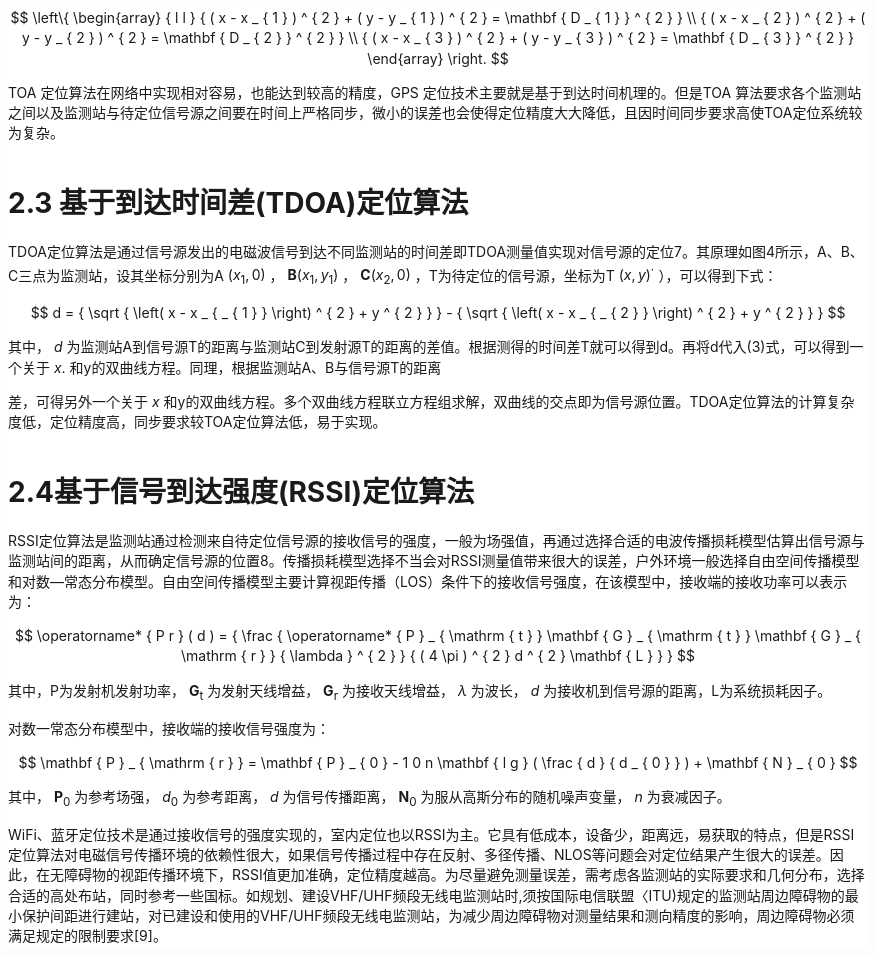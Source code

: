 $$
\left\{ \begin{array} { l l } { ( x - x _ { 1 } ) ^ { 2 } + ( y - y _ { 1 } ) ^ { 2 } = \mathbf { D _ { 1 } } ^ { 2 } } \\ { ( x - x _ { 2 } ) ^ { 2 } + ( y - y _ { 2 } ) ^ { 2 } = \mathbf { D _ { 2 } } ^ { 2 } } \\ { ( x - x _ { 3 } ) ^ { 2 } + ( y - y _ { 3 } ) ^ { 2 } = \mathbf { D _ { 3 } } ^ { 2 } } \end{array} \right.
$$

TOA 定位算法在网络中实现相对容易，也能达到较高的精度，GPS 定位技术主要就是基于到达时间机理的。但是TOA 算法要求各个监测站之间以及监测站与待定位信号源之间要在时间上严格同步，微小的误差也会使得定位精度大大降低，且因时间同步要求高使TOA定位系统较为复杂。

# 2.3 基于到达时间差(TDOA)定位算法

TDOA定位算法是通过信号源发出的电磁波信号到达不同监测站的时间差即TDOA测量值实现对信号源的定位7。其原理如图4所示，A、B、C三点为监测站，设其坐标分别为A $( x _ { 1 } , 0 )$ ， $\mathbf { B } ( x _ { 1 } , y _ { 1 } )$ ， $\mathbf { C } ( x _ { 2 } , 0 )$ ，T为待定位的信号源，坐标为T $( x , y ) ^ { \cdot }$ ），可以得到下式：

$$
d = { \sqrt { \left( x - x _ { _ { 1 } } \right) ^ { 2 } + y ^ { 2 } } } - { \sqrt { \left( x - x _ { _ { 2 } } \right) ^ { 2 } + y ^ { 2 } } }
$$

其中， $d$ 为监测站A到信号源T的距离与监测站C到发射源T的距离的差值。根据测得的时间差T就可以得到d。再将d代入(3)式，可以得到一个关于 $x .$ 和y的双曲线方程。同理，根据监测站A、B与信号源T的距离

差，可得另外一个关于 $x$ 和y的双曲线方程。多个双曲线方程联立方程组求解，双曲线的交点即为信号源位置。TDOA定位算法的计算复杂度低，定位精度高，同步要求较TOA定位算法低，易于实现。

# 2.4基于信号到达强度(RSSI)定位算法

RSSI定位算法是监测站通过检测来自待定位信号源的接收信号的强度，一般为场强值，再通过选择合适的电波传播损耗模型估算出信号源与监测站间的距离，从而确定信号源的位置8。传播损耗模型选择不当会对RSSI测量值带来很大的误差，户外环境一般选择自由空间传播模型和对数—常态分布模型。自由空间传播模型主要计算视距传播（LOS）条件下的接收信号强度，在该模型中，接收端的接收功率可以表示为：

$$
\operatorname* { P r } ( d ) = { \frac { \operatorname* { P } _ { \mathrm { t } } \mathbf { G } _ { \mathrm { t } } \mathbf { G } _ { \mathrm { r } } { \lambda } ^ { 2 } } { ( 4 \pi ) ^ { 2 } d ^ { 2 } \mathbf { L } } }
$$

其中，P为发射机发射功率， $\mathbf { G } _ { \mathrm { t } }$ 为发射天线增益， $\mathbf { G } _ { \mathrm { r } }$ 为接收天线增益， $\lambda$ 为波长， $d$ 为接收机到信号源的距离，L为系统损耗因子。

对数一常态分布模型中，接收端的接收信号强度为：

$$
\mathbf { P } _ { \mathrm { r } } = \mathbf { P } _ { 0 } - 1 0 n \mathbf { l g } ( \frac { d } { d _ { 0 } } ) + \mathbf { N } _ { 0 }
$$

其中， $\mathbf { P } _ { 0 }$ 为参考场强， $d _ { 0 }$ 为参考距离， $d$ 为信号传播距离， $\mathbf { N } _ { 0 }$ 为服从高斯分布的随机噪声变量， $n$ 为衰减因子。

WiFi、蓝牙定位技术是通过接收信号的强度实现的，室内定位也以RSSI为主。它具有低成本，设备少，距离远，易获取的特点，但是RSSI定位算法对电磁信号传播环境的依赖性很大，如果信号传播过程中存在反射、多径传播、NLOS等问题会对定位结果产生很大的误差。因此，在无障碍物的视距传播环境下，RSSI值更加准确，定位精度越高。为尽量避免测量误差，需考虑各监测站的实际要求和几何分布，选择合适的高处布站，同时参考一些国标。如规划、建设VHF/UHF频段无线电监测站时,须按国际电信联盟〈ITU)规定的监测站周边障碍物的最小保护间距进行建站，对已建设和使用的VHF/UHF频段无线电监测站，为减少周边障碍物对测量结果和测向精度的影响，周边障碍物必须满足规定的限制要求[9]。

